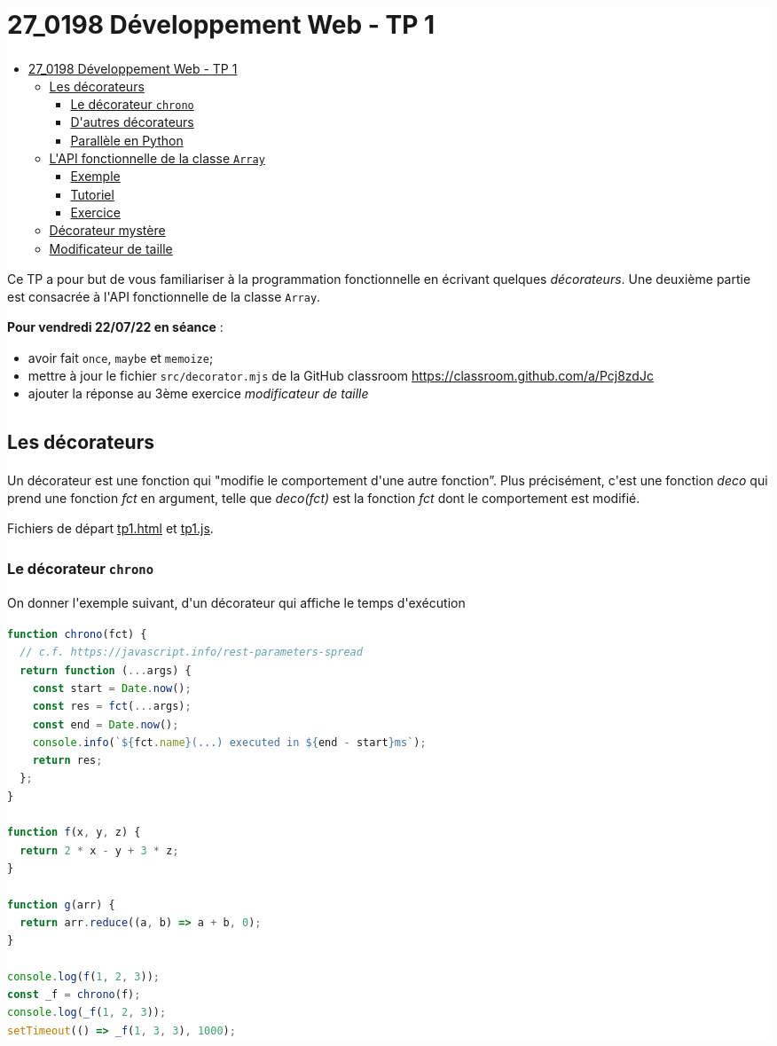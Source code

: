 # 27_0198 Développement Web - TP 1

- [27_0198 Développement Web - TP 1](#27_0198-développement-web---tp-1)
  - [Les décorateurs](#les-décorateurs)
    - [Le décorateur `chrono`](#le-décorateur-chrono)
    - [D'autres décorateurs](#dautres-décorateurs)
    - [Parallèle en Python](#parallèle-en-python)
  - [L'API fonctionnelle de la classe `Array`](#lapi-fonctionnelle-de-la-classe-array)
    - [Exemple](#exemple)
    - [Tutoriel](#tutoriel)
    - [Exercice](#exercice)
  - [Décorateur mystère](#décorateur-mystère)
  - [Modificateur de taille](#modificateur-de-taille)

Ce TP a pour but de vous familiariser à la programmation fonctionnelle en écrivant quelques _décorateurs_.
Une deuxième partie est consacrée à l'API fonctionnelle de la classe `Array`.

**Pour vendredi 22/07/22 en séance** :

- avoir fait `once`, `maybe` et `memoize`;
- mettre à jour le fichier `src/decorator.mjs` de la GitHub classroom <https://classroom.github.com/a/Pcj8zdJc>
- ajouter la réponse au 3ème exercice _modificateur de taille_

## Les décorateurs

Un décorateur est une fonction qui "modifie le comportement d'une autre fonction”.
Plus précisément, c'est une fonction _deco_ qui prend une fonction _fct_ en argument, telle que _deco(fct)_ est la fonction _fct_ dont le comportement est modifié.

Fichiers de départ [tp1.html](tp1.html) et [tp1.js](tp1.js).

### Le décorateur `chrono`

On donner l'exemple suivant, d'un décorateur qui affiche le temps d'exécution

```javascript
function chrono(fct) {
  // c.f. https://javascript.info/rest-parameters-spread
  return function (...args) {
    const start = Date.now();
    const res = fct(...args);
    const end = Date.now();
    console.info(`${fct.name}(...) executed in ${end - start}ms`);
    return res;
  };
}

function f(x, y, z) {
  return 2 * x - y + 3 * z;
}

function g(arr) {
  return arr.reduce((a, b) => a + b, 0);
}

console.log(f(1, 2, 3));
const _f = chrono(f);
console.log(_f(1, 2, 3));
setTimeout(() => _f(1, 3, 3), 1000);
```
